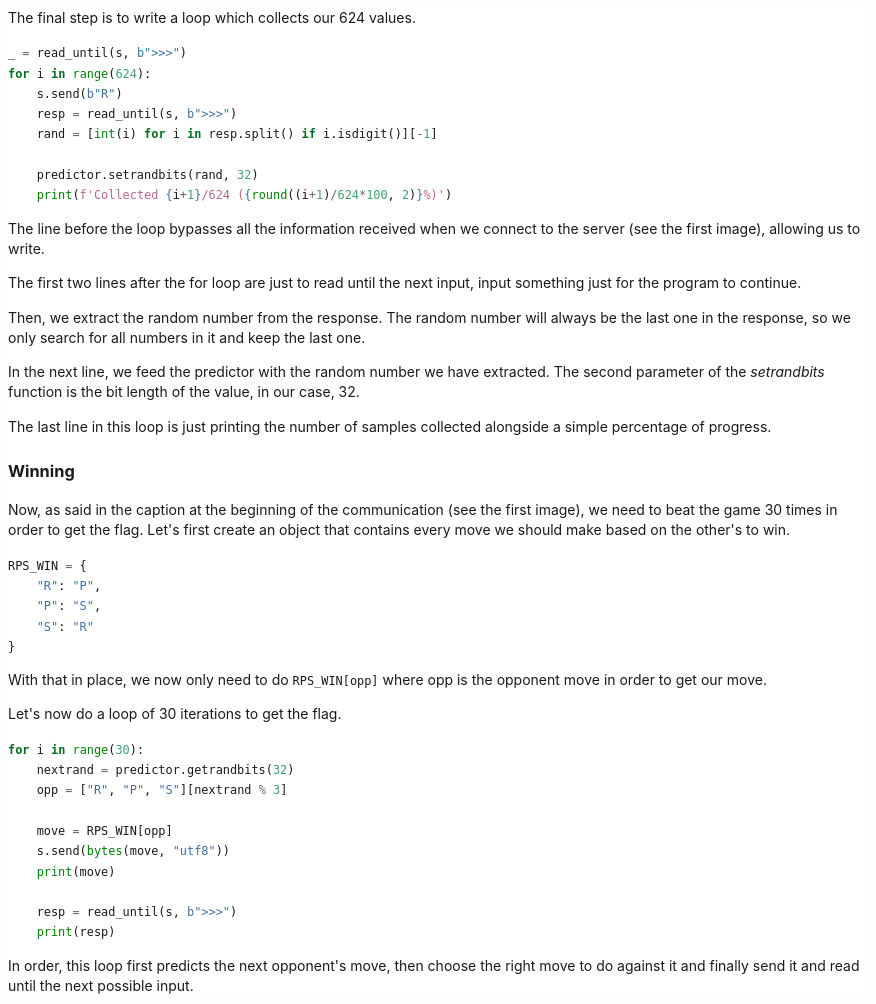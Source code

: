 The final step is to write a loop which collects our 624 values.
```python
_ = read_until(s, b">>>")
for i in range(624):
    s.send(b"R")
    resp = read_until(s, b">>>")
    rand = [int(i) for i in resp.split() if i.isdigit()][-1]

    predictor.setrandbits(rand, 32)
    print(f'Collected {i+1}/624 ({round((i+1)/624*100, 2)}%)')
```
The line before the loop bypasses all the information received when we connect to the server (see the first image), allowing us to write.

The first two lines after the for loop are just to read until the next input, input something just for the program to continue.

Then, we extract the random number from the response. The random number will always be the last one in the response, so we only search for all numbers in it and keep the last one.

In the next line, we feed the predictor with the random number we have extracted. The second parameter of the *setrandbits* function is the bit length of the value, in our case, 32.

The last line in this loop is just printing the number of samples collected alongside a simple percentage of progress.

### Winning
Now, as said in the caption at the beginning of the communication (see the first image), we need to beat the game 30 times in order to get the flag. Let's first create an object that contains every move we should make based on the other's to win.
```python
RPS_WIN = {
    "R": "P",
    "P": "S",
    "S": "R"
}
```
With that in place, we now only need to do `RPS_WIN[opp]` where opp is the opponent move in order to get our move.

Let's now do a loop of 30 iterations to get the flag.
```python
for i in range(30):
    nextrand = predictor.getrandbits(32)
    opp = ["R", "P", "S"][nextrand % 3]
        
    move = RPS_WIN[opp]
    s.send(bytes(move, "utf8"))
    print(move)
    
    resp = read_until(s, b">>>")
    print(resp)
```
In order, this loop first predicts the next opponent's move, then choose the right move to do against it and finally send it and read until the next possible input.
